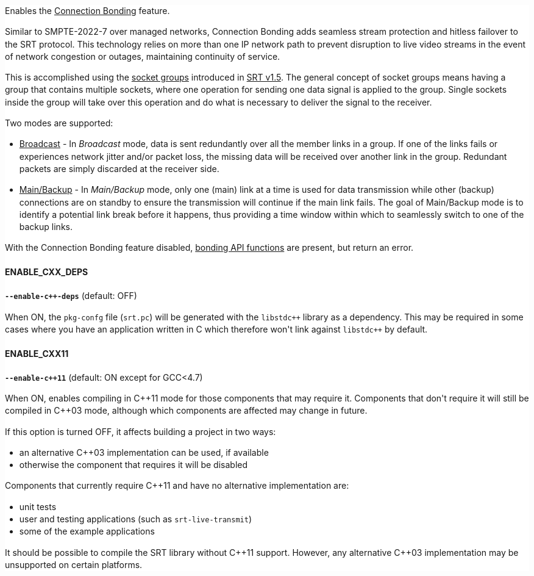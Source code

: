 Enables the [Connection Bonding](../features/bonding-quick-start.md) feature.

Similar to SMPTE-2022-7 over managed networks, Connection Bonding adds seamless stream protection and hitless failover to the SRT protocol. This technology relies on more than one IP network path to prevent disruption to live video streams in the event of network congestion or outages, maintaining continuity of service.

This is accomplished using the [socket groups](../features/socket-groups.md) introduced in [SRT v1.5](https://github.com/Haivision/srt/releases/tag/v1.5.0). The general concept of socket groups means having a group that contains multiple sockets, where one operation for sending one data signal is applied to the group. Single sockets inside the group will take over this operation and do what is necessary to deliver the signal to the receiver.

Two modes are supported:

- [Broadcast](../features/socket-groups.md#1-broadcast) - In *Broadcast* mode, data is sent redundantly over all the member links in a group. If one of the links fails or experiences network jitter and/or packet loss, the missing data will be received over another link in the group. Redundant packets are simply discarded at the receiver side.

- [Main/Backup](../features/bonding-main-backup.md) - In *Main/Backup* mode, only one (main) link at a time is used for data transmission while other (backup) connections are on standby to ensure the transmission will continue if the main link fails. The goal of Main/Backup mode is to identify a potential link break before it happens, thus providing a time window within which to seamlessly switch to one of the backup links.

With the Connection Bonding feature disabled, [bonding API functions](../API/API-functions.md#socket-group-management) are present, but return an error.


#### ENABLE_CXX_DEPS
**`--enable-c++-deps`** (default: OFF)

When ON, the `pkg-confg` file (`srt.pc`) will be generated with the `libstdc++`
library as a dependency. This may be required in some cases where you have an
application written in C which therefore won't link against `libstdc++` by default.


#### ENABLE_CXX11
**`--enable-c++11`** (default: ON except for GCC<4.7)

When ON, enables compiling in C++11 mode for those components that may require it.
Components that don't require it will still be compiled in C++03 mode,
although which components are affected may change in future.

If this option is turned OFF, it affects building a project in two ways:

* an alternative C++03 implementation can be used, if available
* otherwise the component that requires it will be disabled

Components that currently require C++11 and have no alternative implementation
are:

* unit tests
* user and testing applications (such as `srt-live-transmit`)
* some of the example applications

It should be possible to compile the SRT library without C++11 support. However,
any alternative C++03 implementation may be unsupported on certain platforms.
